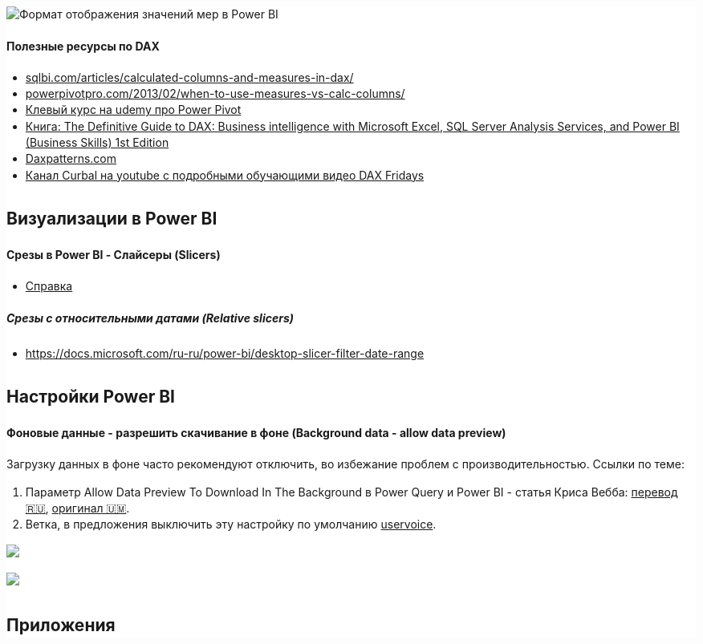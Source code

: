 ![Формат отображения значений мер в Power BI](assets/FormattingDataLabelsPowerBi.png)


#### Полезные ресурсы по DAX

- [sqlbi.com/articles/calculated-columns-and-measures-in-dax/](http://www.sqlbi.com/articles/calculated-columns-and-measures-in-dax/)
- [powerpivotpro.com/2013/02/when-to-use-measures-vs-calc-columns/](http://www.powerpivotpro.com/2013/02/when-to-use-measures-vs-calc-columns/)
- [Клевый курс на udemy про Power Pivot](https://www.udemy.com/power-pivot-workshop-beginner/learn/v4/overview)
- [Книга: The Definitive Guide to DAX: Business intelligence with Microsoft Excel, SQL Server Analysis Services, and Power BI (Business Skills) 1st Edition](https://www.amazon.com/Definitive-Guide-DAX-intelligence-Microsoft/dp/073569835X/ref=asap_bc?ie=UTF8)
- [Daxpatterns.com](http://www.daxpatterns.com/)
- [Канал Curbal на youtube с подробными обучающими видео DAX Fridays](https://www.youtube.com/channel/UCJ7UhloHSA4wAqPzyi6TOkw)


## Визуализации в Power BI ##

#### Срезы в Power BI - Слайсеры (Slicers) ####

- [Справка](https://docs.microsoft.com/ru-ru/power-bi/power-bi-visualization-slicers)

##### Срезы с относительными датами (Relative slicers) #####

- https://docs.microsoft.com/ru-ru/power-bi/desktop-slicer-filter-date-range

## Настройки Power BI ##

#### Фоновые данные - разрешить скачивание в фоне (Background data - allow data preview)

Загрузку данных в фоне часто рекомендуют отключить, во избежание проблем с производительностью. Ссылки по теме:  

1. Параметр Allow Data Preview To Download In The Background в Power Query и Power BI - статья Криса Вебба: [перевод 🇷🇺](https://needfordata.ru/blog/%D0%BF%D0%B0%D1%80%D0%B0%D0%BC%D0%B5%D1%82%D1%80-allow-data-preview-to-download-in-the-background-%D0%B2-power-query-%D0%B8-power-bi), [оригинал 🇺🇲](https://blog.crossjoin.co.uk/2016/12/05/power-query-power-bi-and-the-allow-data-preview-to-download-in-the-background-option/).
2. Ветка, в предложения выключить эту настройку по умолчанию [uservoice](https://excel.uservoice.com/forums/304921-excel-for-windows-desktop-application/suggestions/20636248-change-default-settings-for-data-preview-in-backgr).


![](assets/PowerBIBackgroundData.png)

![](assets/PowerBIBackgroundDataRu.png)

## Приложения
